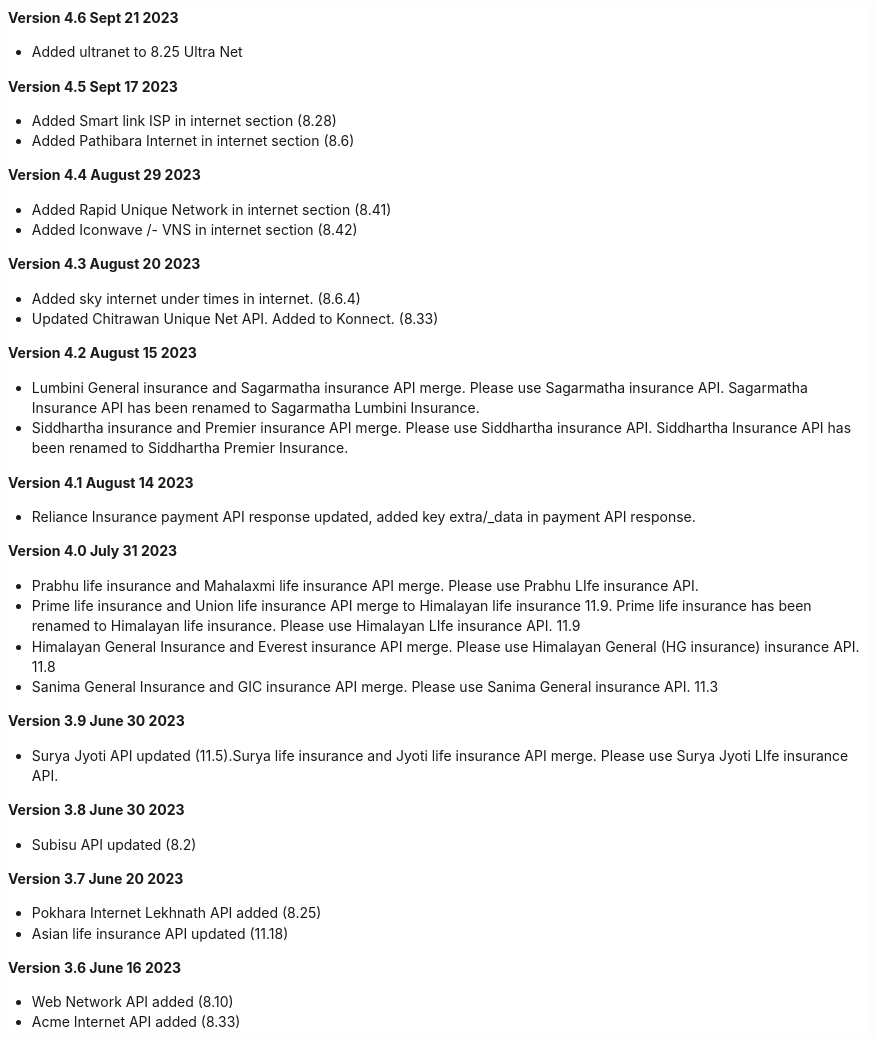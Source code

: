 **Version 4.6 Sept 21 2023**

* Added ultranet to 8.25 Ultra Net

**Version 4.5 Sept 17 2023**

* Added Smart link ISP in internet section (8.28)  
* Added Pathibara Internet in internet section (8.6) 

**Version 4.4 August 29 2023**

* Added Rapid Unique Network in internet section (8.41)  
* Added Iconwave /- VNS in internet section (8.42)

**Version 4.3 August 20 2023**

* Added sky internet under times in internet. (8.6.4)  
* Updated Chitrawan Unique Net API. Added to Konnect. (8.33)

**Version 4.2 August 15 2023**

* Lumbini General insurance and Sagarmatha insurance API merge. Please use Sagarmatha insurance API. Sagarmatha Insurance API has been renamed to Sagarmatha Lumbini Insurance.   
* Siddhartha insurance and Premier insurance API merge. Please use Siddhartha insurance API. Siddhartha Insurance API has been renamed to Siddhartha Premier Insurance. 

**Version 4.1 August 14 2023**

* Reliance Insurance payment API response updated, added key extra/_data in payment API response. 

**Version 4.0 July 31 2023**

* Prabhu life insurance and Mahalaxmi life insurance API merge. Please use Prabhu LIfe insurance API.   
* Prime life insurance and Union life insurance API merge to Himalayan life insurance 11.9. Prime life insurance has been renamed to Himalayan life insurance.  Please use Himalayan LIfe insurance API. 11.9  
* Himalayan General Insurance and Everest insurance API merge. Please use Himalayan General  (HG insurance) insurance API. 11.8  
* Sanima General Insurance and GIC insurance API merge. Please use Sanima General insurance API. 11.3

**Version 3.9 June 30 2023**

* Surya Jyoti API updated (11.5).Surya life insurance and Jyoti life insurance API merge. Please use Surya Jyoti LIfe insurance API. 

**Version 3.8 June 30 2023**

* Subisu API updated (8.2)

**Version 3.7 June 20 2023**

* Pokhara Internet Lekhnath API added (8.25)  
* Asian life insurance API updated (11.18)

**Version 3.6 June 16 2023**

* Web Network API added (8.10)  
* Acme Internet API added (8.33)
